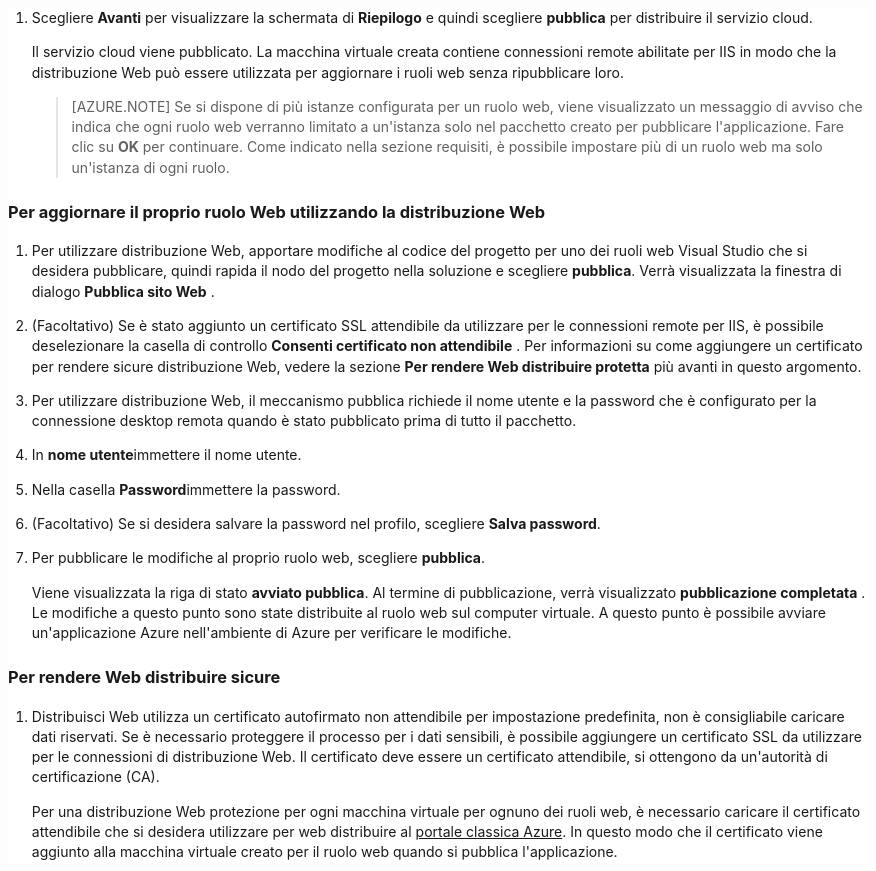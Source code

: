 1. Scegliere **Avanti** per visualizzare la schermata di **Riepilogo** e quindi scegliere **pubblica** per distribuire il servizio cloud.

    Il servizio cloud viene pubblicato. La macchina virtuale creata contiene connessioni remote abilitate per IIS in modo che la distribuzione Web può essere utilizzata per aggiornare i ruoli web senza ripubblicare loro.

    >[AZURE.NOTE] Se si dispone di più istanze configurata per un ruolo web, viene visualizzato un messaggio di avviso che indica che ogni ruolo web verranno limitato a un'istanza solo nel pacchetto creato per pubblicare l'applicazione. Fare clic su **OK** per continuare. Come indicato nella sezione requisiti, è possibile impostare più di un ruolo web ma solo un'istanza di ogni ruolo.

### <a name="to-update-your-web-role-by-using-web-deploy"></a>Per aggiornare il proprio ruolo Web utilizzando la distribuzione Web

1. Per utilizzare distribuzione Web, apportare modifiche al codice del progetto per uno dei ruoli web Visual Studio che si desidera pubblicare, quindi rapida il nodo del progetto nella soluzione e scegliere **pubblica**. Verrà visualizzata la finestra di dialogo **Pubblica sito Web** .

1. (Facoltativo) Se è stato aggiunto un certificato SSL attendibile da utilizzare per le connessioni remote per IIS, è possibile deselezionare la casella di controllo **Consenti certificato non attendibile** . Per informazioni su come aggiungere un certificato per rendere sicure distribuzione Web, vedere la sezione **Per rendere Web distribuire protetta** più avanti in questo argomento.

1. Per utilizzare distribuzione Web, il meccanismo pubblica richiede il nome utente e la password che è configurato per la connessione desktop remota quando è stato pubblicato prima di tutto il pacchetto.

  1. In **nome utente**immettere il nome utente.

  1. Nella casella **Password**immettere la password.

  1. (Facoltativo) Se si desidera salvare la password nel profilo, scegliere **Salva password**.

1. Per pubblicare le modifiche al proprio ruolo web, scegliere **pubblica**.

    Viene visualizzata la riga di stato **avviato pubblica**. Al termine di pubblicazione, verrà visualizzato **pubblicazione completata** . Le modifiche a questo punto sono state distribuite al ruolo web sul computer virtuale. A questo punto è possibile avviare un'applicazione Azure nell'ambiente di Azure per verificare le modifiche.

### <a name="to-make-web-deploy-secure"></a>Per rendere Web distribuire sicure

1. Distribuisci Web utilizza un certificato autofirmato non attendibile per impostazione predefinita, non è consigliabile caricare dati riservati. Se è necessario proteggere il processo per i dati sensibili, è possibile aggiungere un certificato SSL da utilizzare per le connessioni di distribuzione Web. Il certificato deve essere un certificato attendibile, si ottengono da un'autorità di certificazione (CA).

    Per una distribuzione Web protezione per ogni macchina virtuale per ognuno dei ruoli web, è necessario caricare il certificato attendibile che si desidera utilizzare per web distribuire al [portale classica Azure](http://go.microsoft.com/fwlink/?LinkID=213885). In questo modo che il certificato viene aggiunto alla macchina virtuale creato per il ruolo web quando si pubblica l'applicazione.

